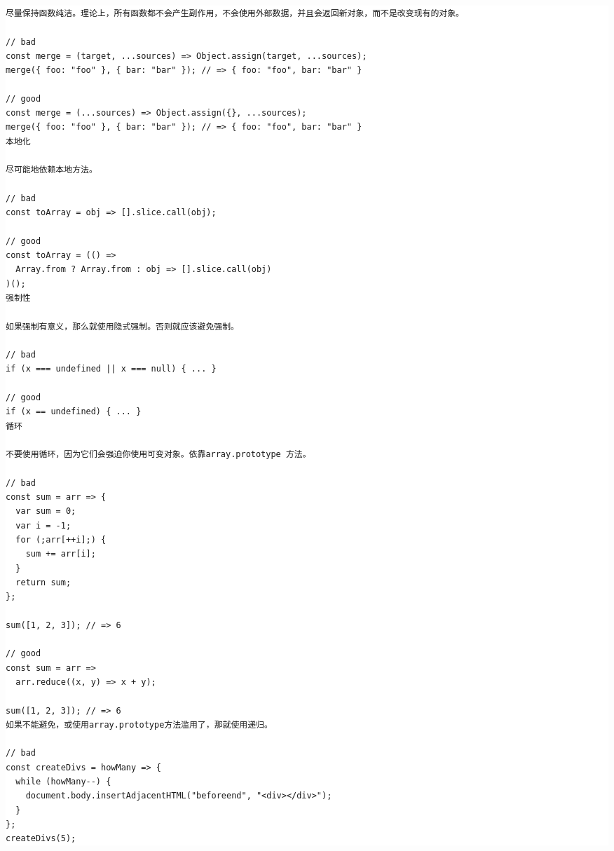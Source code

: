     尽量保持函数纯洁。理论上，所有函数都不会产生副作用，不会使用外部数据，并且会返回新对象，而不是改变现有的对象。

    // bad
    const merge = (target, ...sources) => Object.assign(target, ...sources);
    merge({ foo: "foo" }, { bar: "bar" }); // => { foo: "foo", bar: "bar" }

    // good
    const merge = (...sources) => Object.assign({}, ...sources);
    merge({ foo: "foo" }, { bar: "bar" }); // => { foo: "foo", bar: "bar" }
    本地化

    尽可能地依赖本地方法。

    // bad
    const toArray = obj => [].slice.call(obj);

    // good
    const toArray = (() =>
      Array.from ? Array.from : obj => [].slice.call(obj)
    )();
    强制性

    如果强制有意义，那么就使用隐式强制。否则就应该避免强制。

    // bad
    if (x === undefined || x === null) { ... }

    // good
    if (x == undefined) { ... }
    循环

    不要使用循环，因为它们会强迫你使用可变对象。依靠array.prototype 方法。

    // bad
    const sum = arr => {
      var sum = 0;
      var i = -1;
      for (;arr[++i];) {
        sum += arr[i];
      }
      return sum;
    };

    sum([1, 2, 3]); // => 6

    // good
    const sum = arr =>
      arr.reduce((x, y) => x + y);

    sum([1, 2, 3]); // => 6
    如果不能避免，或使用array.prototype方法滥用了，那就使用递归。

    // bad
    const createDivs = howMany => {
      while (howMany--) {
        document.body.insertAdjacentHTML("beforeend", "<div></div>");
      }
    };
    createDivs(5);

